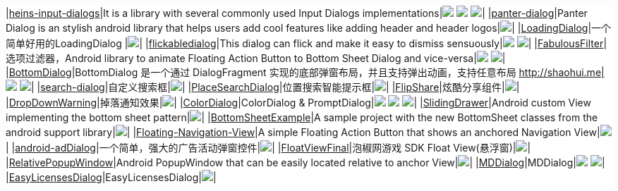 |[heins-input-dialogs]( https://github.com/maiconhellmann/heins-input-dialogs)|It is a library with several commonly used Input Dialogs implementations|<img src="https://raw.githubusercontent.com/maiconhellmann/heins-input-dialogs/master/docs/img/main_activity.png" width="270" /> <img src="https://raw.githubusercontent.com/maiconhellmann/heins-input-dialogs/master/docs/img/calculator_input_dialog.png" width="270" /> <img src="https://raw.githubusercontent.com/maiconhellmann/heins-input-dialogs/master/docs/img/heins_date_picker_dialog.png" width="270" />|
|[panter-dialog]( https://github.com/kngfrhzs/panter-dialog)|Panter Dialog is an stylish android library that helps users add cool features like adding header and header logos|<img src="https://camo.githubusercontent.com/2f9c06e137b7d2b1b0a4d9763cf9cff70c1710f4/687474703a2f2f692e696d6775722e636f6d2f456d7067504d422e706e67" width="800" />|
|[LoadingDialog]( https://github.com/ForgetAll/LoadingDialog)|一个简单好用的LoadingDialog |<img src="https://camo.githubusercontent.com/da188e3e26dbaa067d13a230f2ab8cb2669164f9/687474703a2f2f75706c6f61642d696d616765732e6a69616e7368752e696f2f75706c6f61645f696d616765732f313937363134372d366563356233306239666435393032332e6769663f696d6167654d6f6772322f6175746f2d6f7269656e742f7374726970" width="320" />|
|[flickabledialog]( https://github.com/t-kurimura/flickabledialog)|This dialog can flick and make it easy to dismiss sensuously|<img src="https://raw.githubusercontent.com/t-kurimura/flickabledialog/master/sample_throw.gif" width="320" /> <img src="https://raw.githubusercontent.com/t-kurimura/flickabledialog/master/sample_back.gif" width="320" />|
|[FabulousFilter]( https://github.com/Krupen/FabulousFilter)|选项过滤器，Android library to animate Floating Action Button to Bottom Sheet Dialog and vice-versa|<img src="https://raw.githubusercontent.com/Krupen/FabulousFilter/master/newDemo1.gif" width="320" /> <img src="https://raw.githubusercontent.com/Krupen/FabulousFilter/master/newDemo2.gif" width="320" />|
|[BottomDialog]( https://github.com/shaohui10086/BottomDialog)|BottomDialog 是一个通过 DialogFragment 实现的底部弹窗布局，并且支持弹出动画，支持任意布局 http://shaohui.me|<img src="https://raw.githubusercontent.com/shaohui10086/BottomDialog/master/preview/bottom_dialog_share.gif" width="320" /> <img src="https://raw.githubusercontent.com/shaohui10086/BottomDialog/master/preview/bottom_dialog_edit.gif" width="320" />|
|[search-dialog]( https://github.com/mirrajabi/search-dialog)|自定义搜索框|<img src="https://cloud.githubusercontent.com/assets/8886687/26155004/fc0ee574-3b26-11e7-9bb8-973eaa5d26f6.jpg" width="640" />|
|[PlaceSearchDialog]( https://github.com/codemybrainsout/PlaceSearchDialog)|位置搜索智能提示框|<img src="https://raw.githubusercontent.com/codemybrainsout/PlaceSearchDialog/master/preview/preview.png" width="640" />|
|[FlipShare]( https://github.com/JeasonWong/FlipShare)|炫酷分享组件|<img src="https://raw.githubusercontent.com/jeasonwong/FlipShare/master/screenshots/flipshare.gif" width="280" />|
|[DropDownWarning]( https://github.com/Brudigem/DropDownWarning)|掉落通知效果|<img src="https://raw.githubusercontent.com/Brudigem/DropDownWarning/master/gif/bounce.gif" width="320" />|
|[ColorDialog]( https://github.com/andyxialm/ColorDialog)|ColorDialog & PromptDialog|<img src="https://raw.githubusercontent.com/andyxialm/ColorDialog/master/art/Screenshot_type_success.png" width="270" /> <img src="https://raw.githubusercontent.com/andyxialm/ColorDialog/master/art/Screenshot_type_info.png" width="270" /> <img src="https://raw.githubusercontent.com/andyxialm/ColorDialog/master/art/Screenshot_type_help.png" width="270" />|
|[SlidingDrawer]( https://github.com/PierfrancescoSoffritti/SlidingDrawer)|Android custom View implementing the bottom sheet pattern|<img src="https://raw.githubusercontent.com/PierfrancescoSoffritti/SlidingDrawer/master/pics/SlidingView.gif" width="320" />|
|[BottomSheetExample]( https://github.com/rubensousa/BottomSheetExample)|A sample project with the new BottomSheet classes from the android support library|<img src="https://raw.githubusercontent.com/rubensousa/BottomSheetExample/master/screens/screen-view.png" width="320" />|
|[Floating-Navigation-View]( https://github.com/andremion/Floating-Navigation-View)|A simple Floating Action Button that shows an anchored Navigation View|<img src="https://raw.githubusercontent.com/andremion/Floating-Navigation-View/master/art/sample.gif" width="270" />|
|[android-adDialog]( https://github.com/yipianfengye/android-adDialog)|一个简单，强大的广告活动弹窗控件|<img src="https://raw.githubusercontent.com/yipianfengye/android-adDialog/master/images/ezgif.com-video-to-gif1.gif" width="320" />|
|[FloatViewFinal]( https://github.com/pengjianbo/FloatViewFinal)|泡椒网游戏 SDK Float View(悬浮窗)|<img src="https://raw.githubusercontent.com/pengjianbo/FloatViewFinal/master/images/screenshot0.png" width="320" />|
|[RelativePopupWindow]( https://github.com/kakajika/RelativePopupWindow)|Android PopupWindow that can be easily located relative to anchor View|<img src="https://raw.githubusercontent.com/kakajika/RelativePopupWindow/master/art/art1.gif" width="320" />|
|[MDDialog]( https://github.com/Carbs0126/MDDialog)|MDDialog|<img src="https://raw.githubusercontent.com/Carbs0126/Screenshot/master/md_dialog_setview.png" width="300" /> <img src="https://raw.githubusercontent.com/Carbs0126/Screenshot/master/md_dialog_setmessages.png" width="300" />|
|[EasyLicensesDialog]( https://github.com/marcoscgdev/EasyLicensesDialog)|EasyLicensesDialog|<img src="https://raw.githubusercontent.com/marcoscgdev/EasyLicensesDialog/master/sample/device-2016-06-21-005826.gif" width="320" />|